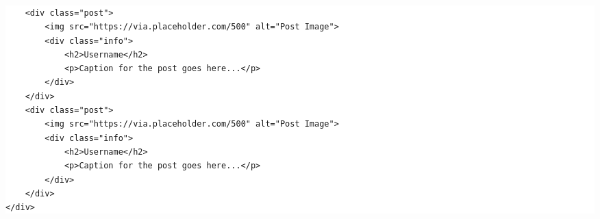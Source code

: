         <div class="post">
            <img src="https://via.placeholder.com/500" alt="Post Image">
            <div class="info">
                <h2>Username</h2>
                <p>Caption for the post goes here...</p>
            </div>
        </div>
        <div class="post">
            <img src="https://via.placeholder.com/500" alt="Post Image">
            <div class="info">
                <h2>Username</h2>
                <p>Caption for the post goes here...</p>
            </div>
        </div>
    </div>
</body>
</html>

